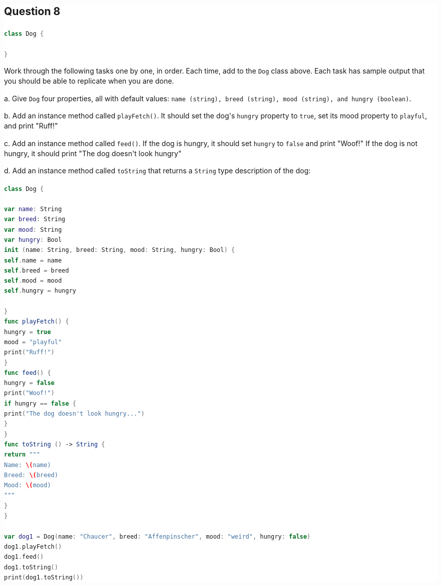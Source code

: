 ## Question 8

```swift
class Dog {

}
```

Work through the following tasks one by one, in order. Each time, add to the `Dog` class above. Each task has sample output that you should be able to replicate when you are done.

a. Give `Dog` four properties, all with default values: `name (string), breed (string), mood (string), and hungry (boolean)`.

b. Add an instance method called `playFetch()`. It should set the dog's `hungry` property to `true`, set its mood property to `playful`, and print "Ruff!"



c. Add an instance method called `feed()`. If the dog is hungry, it should set `hungry` to `false` and print "Woof!" If the dog is not hungry, it should print "The dog doesn't look hungry"


d. Add an instance method called `toString` that returns a `String` type description of the dog:

```swift
class Dog {

var name: String
var breed: String
var mood: String
var hungry: Bool
init (name: String, breed: String, mood: String, hungry: Bool) {
self.name = name
self.breed = breed
self.mood = mood
self.hungry = hungry

}
func playFetch() {
hungry = true
mood = "playful"
print("Ruff!")
}
func feed() {
hungry = false
print("Woof!")
if hungry == false {
print("The dog doesn't look hungry...")
}
}
func toString () -> String {
return """
Name: \(name)
Breed: \(breed)
Mood: \(mood)
"""
}
}

var dog1 = Dog(name: "Chaucer", breed: "Affenpinscher", mood: "weird", hungry: false)
dog1.playFetch()
dog1.feed()
dog1.toString()
print(dog1.toString())

```
